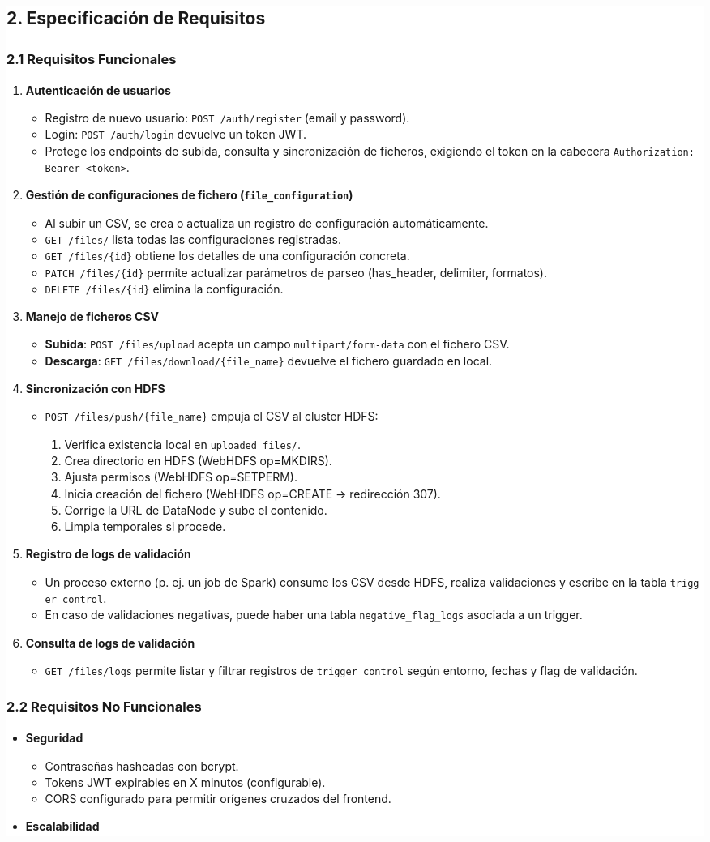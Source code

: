 
## 2. Especificación de Requisitos

### 2.1 Requisitos Funcionales

1. **Autenticación de usuarios**

   * Registro de nuevo usuario: `POST /auth/register` (email y password).
   * Login: `POST /auth/login` devuelve un token JWT.
   * Protege los endpoints de subida, consulta y sincronización de ficheros, exigiendo el token en la cabecera `Authorization: Bearer <token>`.

2. **Gestión de configuraciones de fichero (`file_configuration`)**

   * Al subir un CSV, se crea o actualiza un registro de configuración automáticamente.
   * `GET /files/` lista todas las configuraciones registradas.
   * `GET /files/{id}` obtiene los detalles de una configuración concreta.
   * `PATCH /files/{id}` permite actualizar parámetros de parseo (has\_header, delimiter, formatos).
   * `DELETE /files/{id}` elimina la configuración.

3. **Manejo de ficheros CSV**

   * **Subida**: `POST /files/upload` acepta un campo `multipart/form-data` con el fichero CSV.
   * **Descarga**: `GET /files/download/{file_name}` devuelve el fichero guardado en local.

4. **Sincronización con HDFS**

   * `POST /files/push/{file_name}` empuja el CSV al cluster HDFS:

     1. Verifica existencia local en `uploaded_files/`.
     2. Crea directorio en HDFS (WebHDFS op=MKDIRS).
     3. Ajusta permisos (WebHDFS op=SETPERM).
     4. Inicia creación del fichero (WebHDFS op=CREATE → redirección 307).
     5. Corrige la URL de DataNode y sube el contenido.
     6. Limpia temporales si procede.

5. **Registro de logs de validación**

   * Un proceso externo (p. ej. un job de Spark) consume los CSV desde HDFS, realiza validaciones y escribe en la tabla `trigger_control`.
   * En caso de validaciones negativas, puede haber una tabla `negative_flag_logs` asociada a un trigger.

6. **Consulta de logs de validación**

   * `GET /files/logs` permite listar y filtrar registros de `trigger_control` según entorno, fechas y flag de validación.

### 2.2 Requisitos No Funcionales

* **Seguridad**

  * Contraseñas hasheadas con bcrypt.
  * Tokens JWT expirables en X minutos (configurable).
  * CORS configurado para permitir orígenes cruzados del frontend.

* **Escalabilidad**
